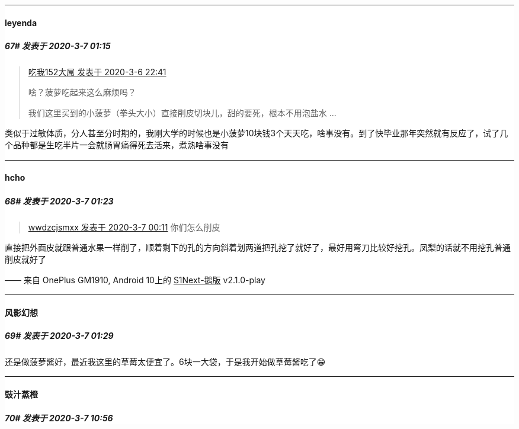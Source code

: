





*****

####  leyenda  
##### 67#       发表于 2020-3-7 01:15



<blockquote><a href="httphttps://bbs.saraba1st.com/2b/forum.php?mod=redirect&amp;goto=findpost&amp;pid=46641601&amp;ptid=1917490" target="_blank">吃我152大屌 发表于 2020-3-6 22:41</a>

啥？菠萝吃起来这么麻烦吗？

我们这里买到的小菠萝（拳头大小）直接削皮切块儿，甜的要死，根本不用泡盐水 ...</blockquote>
类似于过敏体质，分人甚至分时期的，我刚大学的时候也是小菠萝10块钱3个天天吃，啥事没有。到了快毕业那年突然就有反应了，试了几个品种都是生吃半片一会就肠胃痛得死去活来，煮熟啥事没有







*****

####  hcho  
##### 68#       发表于 2020-3-7 01:23



<blockquote><a href="httphttps://bbs.saraba1st.com/2b/forum.php?mod=redirect&amp;goto=findpost&amp;pid=46642362&amp;ptid=1917490" target="_blank">wwdzcjsmxx 发表于 2020-3-7 00:11</a>
你们怎么削皮</blockquote>
直接把外面皮就跟普通水果一样削了，顺着剩下的孔的方向斜着划两道把孔挖了就好了，最好用弯刀比较好挖孔。凤梨的话就不用挖孔普通削皮就好了

—— 来自 OnePlus GM1910, Android 10上的 [S1Next-鹅版](https://github.com/ykrank/S1-Next/releases) v2.1.0-play







*****

####  风影幻想  
##### 69#       发表于 2020-3-7 01:29




还是做菠萝酱好，最近我这里的草莓太便宜了。6块一大袋，于是我开始做草莓酱吃了😁







*****

####  豉汁蒸橙  
##### 70#       发表于 2020-3-7 10:56
